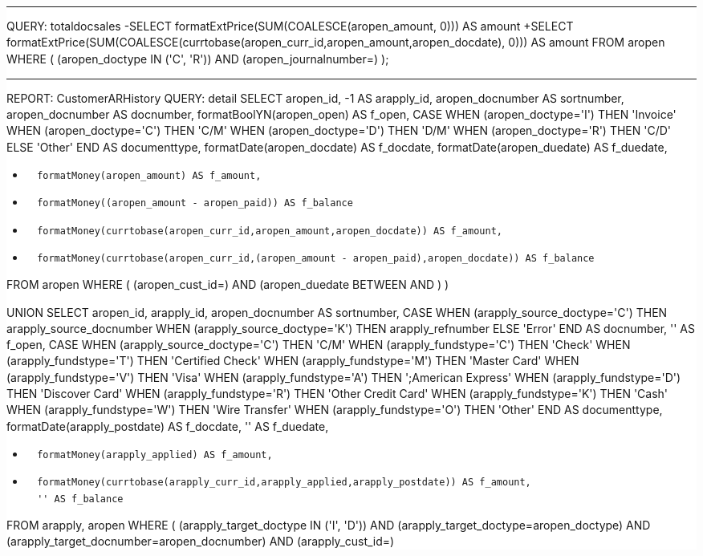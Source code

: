  --------------------------------------------------------------------

 QUERY: totaldocsales
-SELECT formatExtPrice(SUM(COALESCE(aropen_amount, 0))) AS amount
+SELECT formatExtPrice(SUM(COALESCE(currtobase(aropen_curr_id,aropen_amount,aropen_docdate), 0))) AS amount
 FROM aropen
 WHERE ( (aropen_doctype IN ('C', 'R'))
  AND (aropen_journalnumber=<? value("journalNumber") ?>) );

 --------------------------------------------------------------------
 REPORT: CustomerARHistory
 QUERY: detail
 SELECT aropen_id, -1 AS arapply_id,
        aropen_docnumber AS sortnumber,
        aropen_docnumber AS docnumber,
        formatBoolYN(aropen_open) AS f_open,
        CASE WHEN (aropen_doctype='I') THEN 'Invoice'
             WHEN (aropen_doctype='C') THEN 'C/M'
             WHEN (aropen_doctype='D') THEN 'D/M'
             WHEN (aropen_doctype='R') THEN 'C/D'
             ELSE 'Other'
        END AS documenttype,
        formatDate(aropen_docdate) AS f_docdate,
        formatDate(aropen_duedate) AS f_duedate,
-       formatMoney(aropen_amount) AS f_amount,
-       formatMoney((aropen_amount - aropen_paid)) AS f_balance
+       formatMoney(currtobase(aropen_curr_id,aropen_amount,aropen_docdate)) AS f_amount,
+       formatMoney(currtobase(aropen_curr_id,(aropen_amount - aropen_paid),aropen_docdate)) AS f_balance
 FROM aropen
 WHERE ( (aropen_cust_id=<? value("cust_id") ?>)
  AND (aropen_duedate BETWEEN <? value("startDate") ?> AND <? value("endDate") ?>) )

 UNION
 SELECT aropen_id, arapply_id,
        aropen_docnumber AS sortnumber,
        CASE WHEN (arapply_source_doctype='C') THEN arapply_source_docnumber
             WHEN (arapply_source_doctype='K') THEN arapply_refnumber
             ELSE 'Error'
        END AS docnumber,
        '' AS f_open,
        CASE WHEN (arapply_source_doctype='C') THEN 'C/M'
             WHEN (arapply_fundstype='C') THEN 'Check'
             WHEN (arapply_fundstype='T') THEN 'Certified Check'
             WHEN (arapply_fundstype='M') THEN 'Master Card'
             WHEN (arapply_fundstype='V') THEN 'Visa'
             WHEN (arapply_fundstype='A') THEN ';American Express'
             WHEN (arapply_fundstype='D') THEN 'Discover Card'
             WHEN (arapply_fundstype='R') THEN 'Other Credit Card'
             WHEN (arapply_fundstype='K') THEN 'Cash'
             WHEN (arapply_fundstype='W') THEN 'Wire Transfer'
             WHEN (arapply_fundstype='O') THEN 'Other'
        END AS documenttype,
        formatDate(arapply_postdate) AS f_docdate,
        '' AS f_duedate,
-       formatMoney(arapply_applied) AS f_amount,
+       formatMoney(currtobase(arapply_curr_id,arapply_applied,arapply_postdate)) AS f_amount,
        '' AS f_balance
 FROM arapply, aropen
 WHERE ( (arapply_target_doctype IN ('I', 'D'))
  AND (arapply_target_doctype=aropen_doctype)
  AND (arapply_target_docnumber=aropen_docnumber)
  AND (arapply_cust_id=<? value("cust_id") ?>)